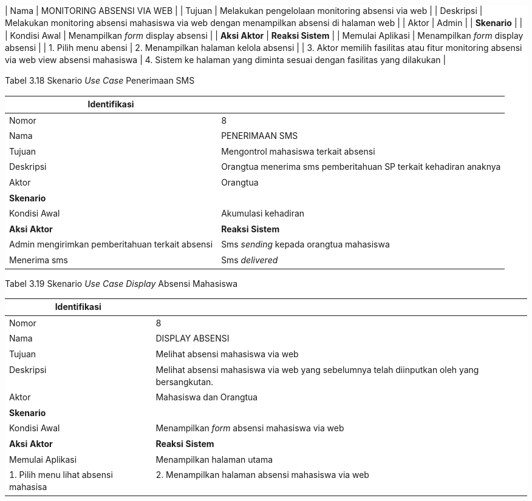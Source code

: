 | Nama                                                                                    | MONITORING ABSENSI VIA WEB                                                               |
| Tujuan                                                                                  | Melakukan pengelolaan monitoring absensi via web                                         |
| Deskripsi                                                                               | Melakukan monitoring absensi mahasiswa via web dengan menampilkan absensi di halaman web |
| Aktor                                                                                   | Admin                                                                                    |
| **Skenario**                                                                            |                                                                                          |
| Kondisi Awal                                                                            | Menampilkan *form* display absensi                                                       |
| **Aksi Aktor**                                                                          | **Reaksi Sistem**                                                                        |
| Memulai Aplikasi                                                                        | Menampilkan *form* display absensi                                                       |
| 1. Pilih menu abensi                                                                    | 2. Menampilkan halaman kelola absensi                                                    |
| 3. Aktor memilih fasilitas atau fitur monitoring absensi via web view absensi mahasiswa | 4. Sistem ke halaman yang diminta sesuai dengan fasilitas yang dilakukan                 |

Tabel 3.18 Skenario *Use Case* Penerimaan SMS

| **Identifikasi**                                |                                                                  |
|-------------------------------------------------|------------------------------------------------------------------|
| Nomor                                           | 8                                                                |
| Nama                                            | PENERIMAAN SMS                                                   |
| Tujuan                                          | Mengontrol mahasiswa terkait absensi                             |
| Deskripsi                                       | Orangtua menerima sms pemberitahuan SP terkait kehadiran anaknya |
| Aktor                                           | Orangtua                                                         |
| **Skenario**                                    |                                                                  |
| Kondisi Awal                                    | Akumulasi kehadiran                                              |
| **Aksi Aktor**                                  | **Reaksi Sistem**                                                |
| Admin mengirimkan pemberitahuan terkait absensi | Sms *sending* kepada orangtua mahasiswa                          |
| Menerima sms                                    | Sms *delivered*                                                  |

Tabel 3.19 Skenario *Use Case Display* Absensi Mahasiswa

| **Identifikasi**                     |                                                                                            |
|--------------------------------------|--------------------------------------------------------------------------------------------|
| Nomor                                | 8                                                                                          |
| Nama                                 | DISPLAY ABSENSI                                                                            |
| Tujuan                               | Melihat absensi mahasiswa via web                                                          |
| Deskripsi                            | Melihat absensi mahasiswa via web yang sebelumnya telah diinputkan oleh yang bersangkutan. |
| Aktor                                | Mahasiswa dan Orangtua                                                                     |
| **Skenario**                         |                                                                                            |
| Kondisi Awal                         | Menampilkan *form* absensi mahasiswa via web                                               |
| **Aksi Aktor**                       | **Reaksi Sistem**                                                                          |
| Memulai Aplikasi                     | Menampilkan halaman utama                                                                  |
| 1. Pilih menu lihat absensi mahasisa | 2. Menampilkan halaman absensi mahasiswa via web                                           |
